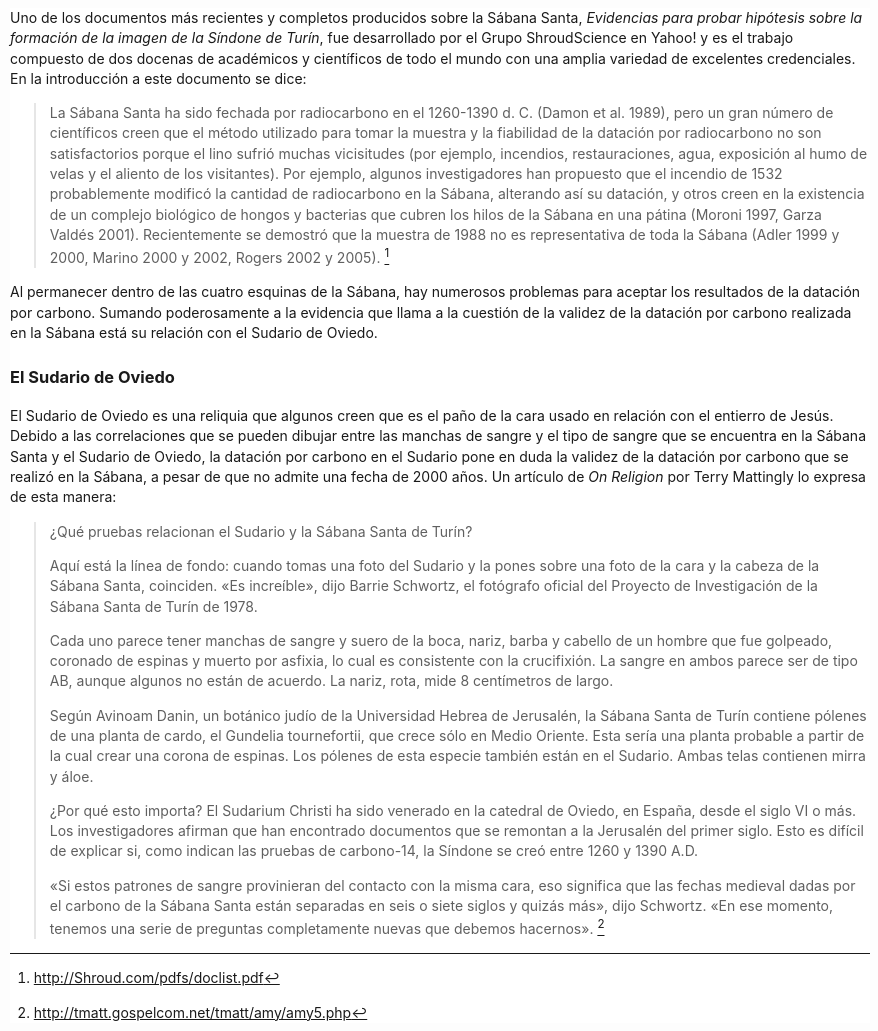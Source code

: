
Uno de los documentos más recientes y completos producidos sobre la Sábana Santa, _Evidencias para probar hipótesis sobre la formación de la imagen de la Síndone de Turín_, fue desarrollado por el Grupo ShroudScience en Yahoo! y es el trabajo compuesto de dos docenas de académicos y científicos de todo el mundo con una amplia variedad de excelentes credenciales. En la introducción a este documento se dice:

> La Sábana Santa ha sido fechada por radiocarbono en el 1260-1390 d. C. (Damon et al. 1989), pero un gran número de científicos creen que el método utilizado para tomar la muestra y la fiabilidad de la datación por radiocarbono no son satisfactorios porque el lino sufrió muchas vicisitudes (por ejemplo, incendios, restauraciones, agua, exposición al humo de velas y el aliento de los visitantes). Por ejemplo, algunos investigadores han propuesto que el incendio de 1532 probablemente modificó la cantidad de radiocarbono en la Sábana, alterando así su datación, y otros creen en la existencia de un complejo biológico de hongos y bacterias que cubren los hilos de la Sábana en una pátina (Moroni 1997, Garza Valdés 2001). Recientemente se demostró que la muestra de 1988 no es representativa de toda la Sábana (Adler 1999 y 2000, Marino 2000 y 2002, Rogers 2002 y 2005). [^15]

Al permanecer dentro de las cuatro esquinas de la Sábana, hay numerosos problemas para aceptar los resultados de la datación por carbono. Sumando poderosamente a la evidencia que llama a la cuestión de la validez de la datación por carbono realizada en la Sábana está su relación con el Sudario de Oviedo.

### El Sudario de Oviedo

El Sudario de Oviedo es una reliquia que algunos creen que es el paño de la cara usado en relación con el entierro de Jesús. Debido a las correlaciones que se pueden dibujar entre las manchas de sangre y el tipo de sangre que se encuentra en la Sábana Santa y el Sudario de Oviedo, la datación por carbono en el Sudario pone en duda la validez de la datación por carbono que se realizó en la Sábana, a pesar de que no admite una fecha de 2000 años. Un artículo de _On Religion_ por Terry Mattingly lo expresa de esta manera:

> ¿Qué pruebas relacionan el Sudario y la Sábana Santa de Turín?
> 
> Aquí está la línea de fondo: cuando tomas una foto del Sudario y la pones sobre una foto de la cara y la cabeza de la Sábana Santa, coinciden. «Es increíble», dijo Barrie Schwortz, el fotógrafo oficial del Proyecto de Investigación de la Sábana Santa de Turín de 1978. 
> 
> Cada uno parece tener manchas de sangre y suero de la boca, nariz, barba y cabello de un hombre que fue golpeado, coronado de espinas y muerto por asfixia, lo cual es consistente con la crucifixión. La sangre en ambos parece ser de tipo AB, aunque algunos no están de acuerdo. La nariz, rota, mide 8 centímetros de largo.
> 
> Según Avinoam Danin, un botánico judío de la Universidad Hebrea de Jerusalén, la Sábana Santa de Turín contiene pólenes de una planta de cardo, el Gundelia tournefortii, que crece sólo en Medio Oriente. Esta sería una planta probable a partir de la cual crear una corona de espinas. Los pólenes de esta especie también están en el Sudario. Ambas telas contienen mirra y áloe.
> 
> ¿Por qué esto importa? El Sudarium Christi ha sido venerado en la catedral de Oviedo, en España, desde el siglo VI o más. Los investigadores afirman que han encontrado documentos que se remontan a la Jerusalén del primer siglo. Esto es difícil de explicar si, como indican las pruebas de carbono-14, la Síndone se creó entre 1260 y 1390 A.D.
> 
> «Si estos patrones de sangre provinieran del contacto con la misma cara, eso significa que las fechas medieval dadas por el carbono de la Sábana Santa están separadas en seis o siete siglos y quizás más», dijo Schwortz. «En ese momento, tenemos una serie de preguntas completamente nuevas que debemos hacernos». [^16]


[^1]: La palabra “Urantia”, que denota Tierra, es una palabra acuñada en _El libro de Urantia_, con el significado etimológico de “(tu) lugar en los cielos”.
[^2]: Uno naturalmente se pregunta si un libro que muestra un patrón de estar a la vanguardia de los descubrimientos científicos en una amplia variedad de temas también podría ser claramente valioso con respecto a lo que dice sobre teología, cosmología y filosofía. Aquellos de nosotros que estamos desarrollando el proyecto UBtheNEWS, por supuesto, tenemos una opinión muy alta de estos otros aspectos del libro y alentamos la consideración del texto completo. Esto no se hace con un objetivo “secreto” de lograr que la gente se una a algo, haga algo o compre algo. (El libro de Urantia puede leerse o escucharse en su totalidad de forma gratuita en línea). Más bien, confiamos en que la gente lo utilice de maneras que sean edificantes, tanto individual como colectivamente. UBtheNEWS es un proyecto independiente creado por entusiastas de _El Libro de Urantia_ y no está en deuda con ninguna otra organización relacionada con _El libro de Urantia_, a pesar de que algunos de estos grupos trabajan en cooperación con UBtheNEWS de diversas maneras.
[^3]: **Desafíos únicos relacionados con este informe**
[^4]: <a id="a559_6"></a>[LU 188:0.3](/es/The_Urantia_Book/188#p0_3) Las referencias a material de _El libro de Urantia_ se proporcionan en la forma que se acaba de dar. El primer número indica el capítulo (al que en _El libro de Urantia_ se hace referencia como “Documentos”); el número de sección se da en segundo lugar; y el(los) tercer(os) número(s) hace(n) referencia(s) a párrafo(s). Un cero en la posición del capítulo indica que la cita proviene del prólogo. Un cero en la posición de la sección indica que proviene de las observaciones introductorias de ese capítulo.
[^5]: <a id="a561_6"></a>[LU 188:1.2-5,7](/es/The_Urantia_Book/188#p1_2)
[^6]: «Morontia» es un término que designa un vasto nivel que interviene entre lo material y lo espiritual. Puede designar realidades personales o impersonales, energías vivas o no vivas. La urdimbre de morontia es espiritual; su trama es física. <a id="a563_242"></a>[LU 0:5.12](/es/The_Urantia_Book/0#p5_12)
[^7]: <a id="a565_6"></a>[LU 189:1.2](/es/The_Urantia_Book/189#p1_2)
[^8]: <a id="a567_6"></a>[LU 189:1.7](/es/The_Urantia_Book/189#p1_7)
[^9]: <a id="a569_6"></a>[LU 189:2.1-8](/es/The_Urantia_Book/189#p2_1)
[^10]: <a id="a571_7"></a>[LU 189:4.3-10,12-14](/es/The_Urantia_Book/189#p4_3); <a id="a571_61"></a>[LU 189:5.1-5](/es/The_Urantia_Book/189#p5_1)
[^11]: <a id="a573_7"></a>[LU 191:0.4](/es/The_Urantia_Book/191#p0_4)
[^12]: <a id="a575_7"></a>[LU 190:1.2](/es/The_Urantia_Book/190#p1_2)
[^13]: http://en.wikipedia.org/wiki/Shroud_of_turin\#cite_note-rogers-3
[^14]: http://news.bbc.co.uk/2/hi/science/nature/4210369.stm
[^15]: http://Shroud.com/pdfs/doclist.pdf
[^16]: http://tmatt.gospelcom.net/tmatt/amy/amy5.php
[^17]: http://www.Shroud.com/guscin.htm
[^18]: <a id="a587_7"></a>[LU 188:1.4](/es/The_Urantia_Book/188#p1_4)
[^19]: http://www.Shroud.com/guscin.htm
[^20]: <a id="a591_7"></a>[LU 188:1.4](/es/The_Urantia_Book/188#p1_4)
[^21]: http://www.Shroud.com/guscin.htm
[^22]: <a id="a595_7"></a>[LU 188:1.4](/es/The_Urantia_Book/188#p1_4)
[^23]: <a id="a597_7"></a>[LU 189:2.1](/es/The_Urantia_Book/189#p2_1)
[^24]: <a id="a599_7"></a>[LU 189:2.4](/es/The_Urantia_Book/189#p2_4)
[^25]: <a id="a601_7"></a>[LU 189:2.7,8](/es/The_Urantia_Book/189#p2_7)
[^26]: <a id="a603_7"></a>[LU 189:4.6](/es/The_Urantia_Book/189#p4_6)
[^27]: <a id="a605_7"></a>[LU 189:4.9](/es/The_Urantia_Book/189#p4_9)
[^28]: http://www.Shroudofturin.com/Science1.html
[^29]: http://www.Shroudofturin.com/Science1.html